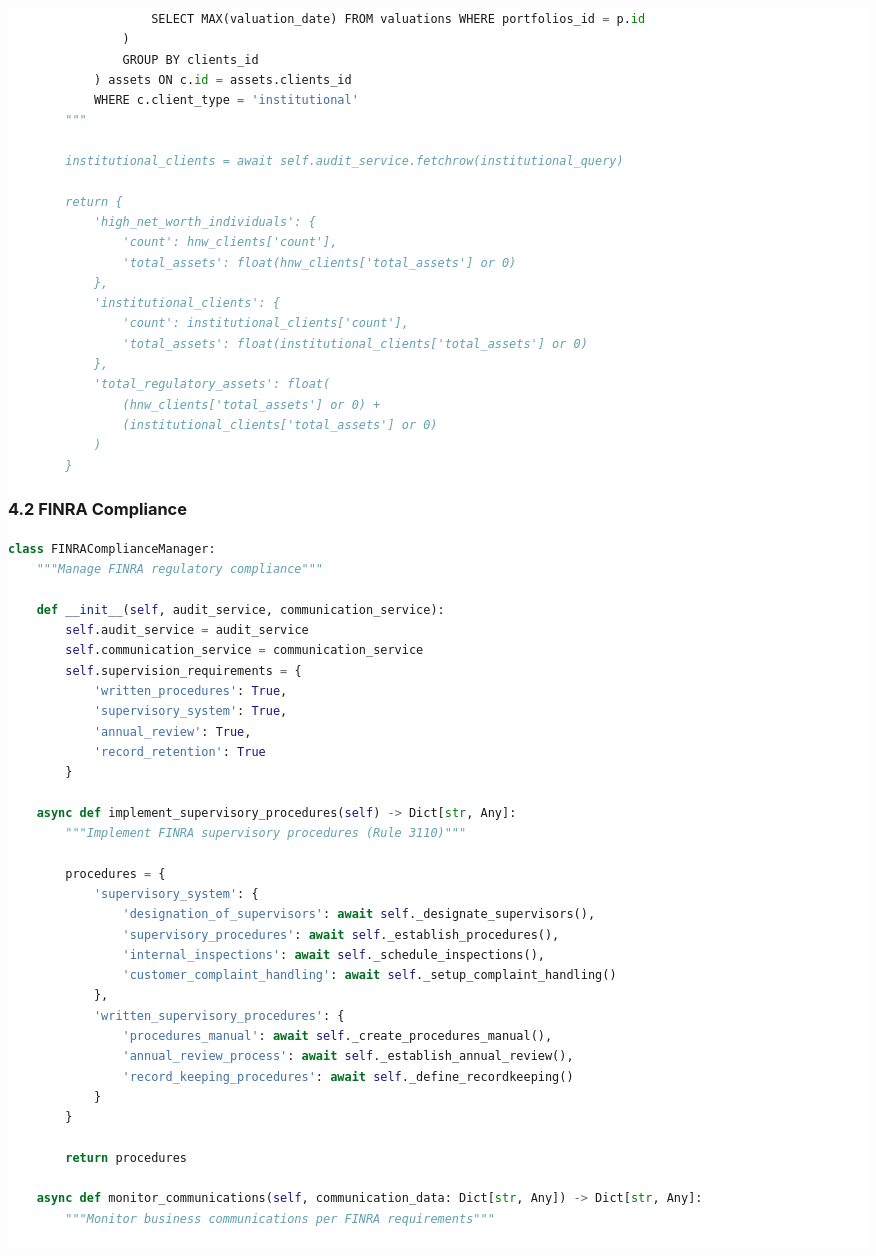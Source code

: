 ```python
                    SELECT MAX(valuation_date) FROM valuations WHERE portfolios_id = p.id
                )
                GROUP BY clients_id
            ) assets ON c.id = assets.clients_id
            WHERE c.client_type = 'institutional'
        """
        
        institutional_clients = await self.audit_service.fetchrow(institutional_query)
        
        return {
            'high_net_worth_individuals': {
                'count': hnw_clients['count'],
                'total_assets': float(hnw_clients['total_assets'] or 0)
            },
            'institutional_clients': {
                'count': institutional_clients['count'],
                'total_assets': float(institutional_clients['total_assets'] or 0)
            },
            'total_regulatory_assets': float(
                (hnw_clients['total_assets'] or 0) + 
                (institutional_clients['total_assets'] or 0)
            )
        }
```

### 4.2 FINRA Compliance

```python
class FINRAComplianceManager:
    """Manage FINRA regulatory compliance"""
    
    def __init__(self, audit_service, communication_service):
        self.audit_service = audit_service
        self.communication_service = communication_service
        self.supervision_requirements = {
            'written_procedures': True,
            'supervisory_system': True,
            'annual_review': True,
            'record_retention': True
        }
    
    async def implement_supervisory_procedures(self) -> Dict[str, Any]:
        """Implement FINRA supervisory procedures (Rule 3110)"""
        
        procedures = {
            'supervisory_system': {
                'designation_of_supervisors': await self._designate_supervisors(),
                'supervisory_procedures': await self._establish_procedures(),
                'internal_inspections': await self._schedule_inspections(),
                'customer_complaint_handling': await self._setup_complaint_handling()
            },
            'written_supervisory_procedures': {
                'procedures_manual': await self._create_procedures_manual(),
                'annual_review_process': await self._establish_annual_review(),
                'record_keeping_procedures': await self._define_recordkeeping()
            }
        }
        
        return procedures
    
    async def monitor_communications(self, communication_data: Dict[str, Any]) -> Dict[str, Any]:
        """Monitor business communications per FINRA requirements"""
        
```